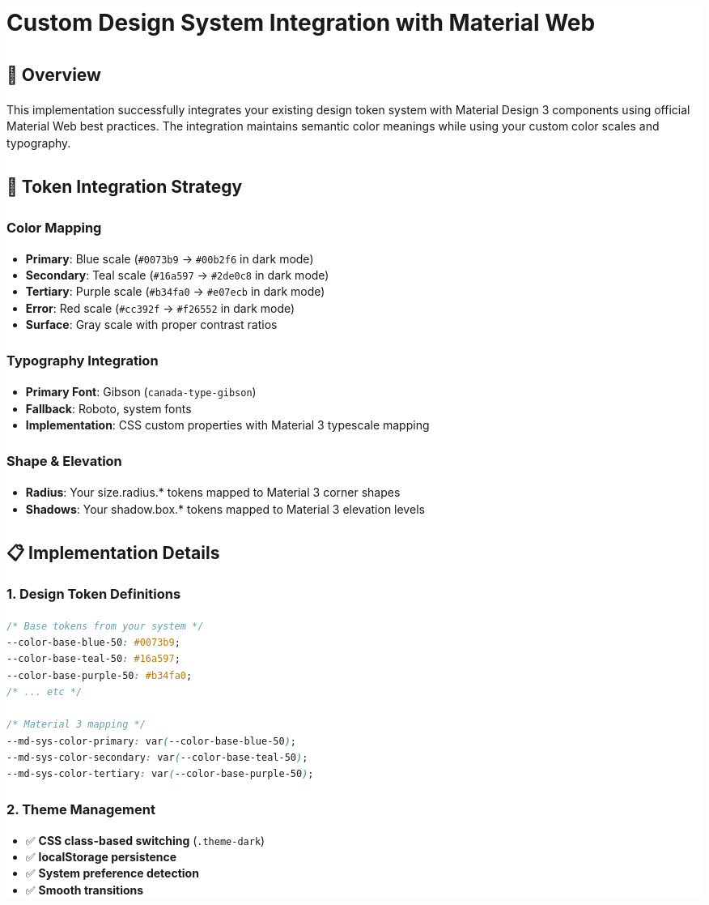 # Custom Design System Integration with Material Web

## 🎯 **Overview**

This implementation successfully integrates your existing design token system with Material Design 3 components using official Material Web best practices. The integration maintains semantic color meanings while using your custom color scales and typography.

## 🎨 **Token Integration Strategy**

### **Color Mapping**
- **Primary**: Blue scale (`#0073b9` → `#00b2f6` in dark mode)
- **Secondary**: Teal scale (`#16a597` → `#2de0c8` in dark mode)
- **Tertiary**: Purple scale (`#b34fa0` → `#e07ecb` in dark mode)
- **Error**: Red scale (`#cc392f` → `#f26552` in dark mode)
- **Surface**: Gray scale with proper contrast ratios

### **Typography Integration**
- **Primary Font**: Gibson (`canada-type-gibson`)
- **Fallback**: Roboto, system fonts
- **Implementation**: CSS custom properties with Material 3 typescale mapping

### **Shape & Elevation**
- **Radius**: Your size.radius.* tokens mapped to Material 3 corner shapes
- **Shadows**: Your shadow.box.* tokens mapped to Material 3 elevation levels

## 📋 **Implementation Details**

### **1. Design Token Definitions**
```css
/* Base tokens from your system */
--color-base-blue-50: #0073b9;
--color-base-teal-50: #16a597;
--color-base-purple-50: #b34fa0;
/* ... etc */

/* Material 3 mapping */
--md-sys-color-primary: var(--color-base-blue-50);
--md-sys-color-secondary: var(--color-base-teal-50);
--md-sys-color-tertiary: var(--color-base-purple-50);
```

### **2. Theme Management**
- ✅ **CSS class-based switching** (`.theme-dark`)
- ✅ **localStorage persistence**
- ✅ **System preference detection**
- ✅ **Smooth transitions**
